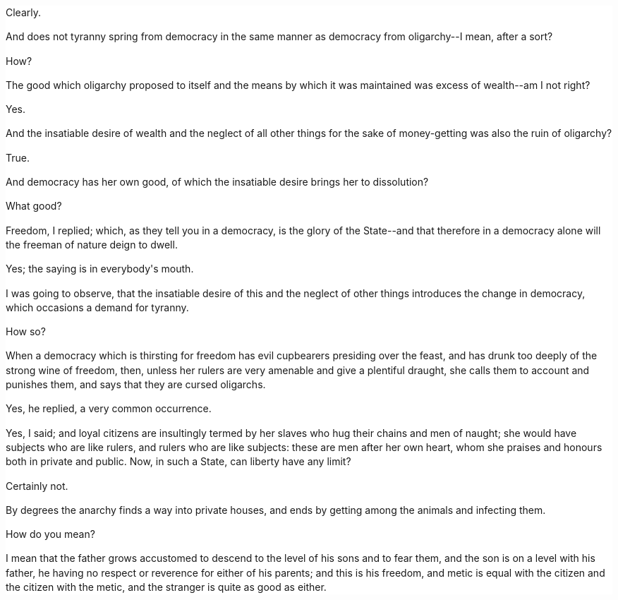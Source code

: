 Clearly.

And does not tyranny spring from democracy in the same manner as
democracy from oligarchy--I mean, after a sort?

How?

The good which oligarchy proposed to itself and the means by which it
was maintained was excess of wealth--am I not right?

Yes.

And the insatiable desire of wealth and the neglect of all other things
for the sake of money-getting was also the ruin of oligarchy?

True.

And democracy has her own good, of which the insatiable desire brings
her to dissolution?

What good?

Freedom, I replied; which, as they tell you in a democracy, is the
glory of the State--and that therefore in a democracy alone will the
freeman of nature deign to dwell.

Yes; the saying is in everybody's mouth.

I was going to observe, that the insatiable desire of this and the
neglect of other things introduces the change in democracy, which
occasions a demand for tyranny.

How so?

When a democracy which is thirsting for freedom has evil cupbearers
presiding over the feast, and has drunk too deeply of the strong wine
of freedom, then, unless her rulers are very amenable and give a
plentiful draught, she calls them to account and punishes them, and
says that they are cursed oligarchs.

Yes, he replied, a very common occurrence.

Yes, I said; and loyal citizens are insultingly termed by her slaves
who hug their chains and men of naught; she would have subjects who are
like rulers, and rulers who are like subjects: these are men after her
own heart, whom she praises and honours both in private and public.
Now, in such a State, can liberty have any limit?

Certainly not.

By degrees the anarchy finds a way into private houses, and ends by
getting among the animals and infecting them.

How do you mean?

I mean that the father grows accustomed to descend to the level of his
sons and to fear them, and the son is on a level with his father, he
having no respect or reverence for either of his parents; and this is
his freedom, and metic is equal with the citizen and the citizen with
the metic, and the stranger is quite as good as either.
